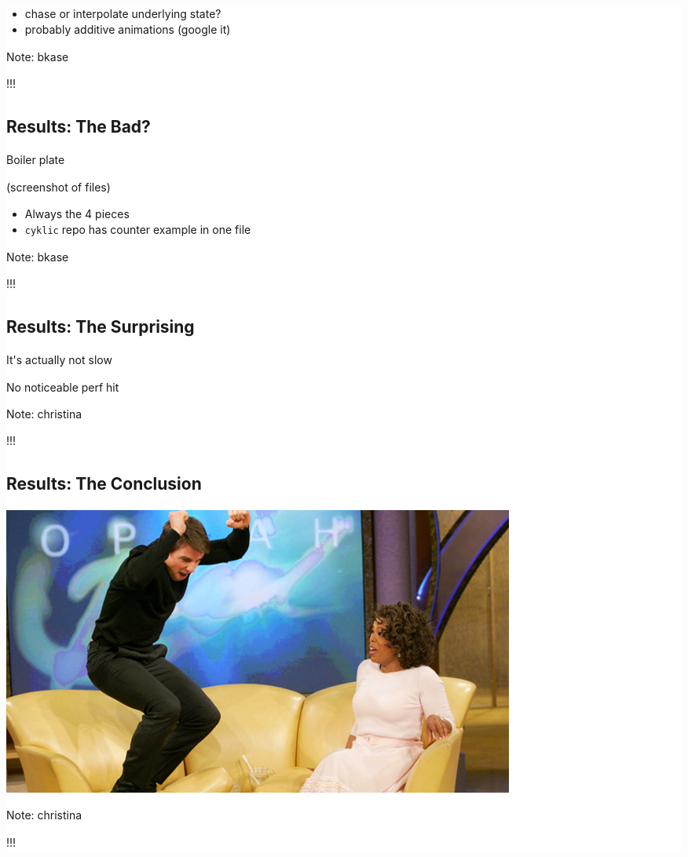 * chase or interpolate underlying state?
* probably additive animations (google it)

Note: bkase

!!!

## Results: The Bad?

Boiler plate

(screenshot of files)

* Always the 4 pieces
* `cyklic` repo has counter example in one file

Note: bkase

!!!

## Results: The Surprising

It's actually not slow

No noticeable perf hit

Note: christina

!!!

## Results: The Conclusion

![tom-cruise](img/tom-cruise.jpg)

Note: christina

!!!

